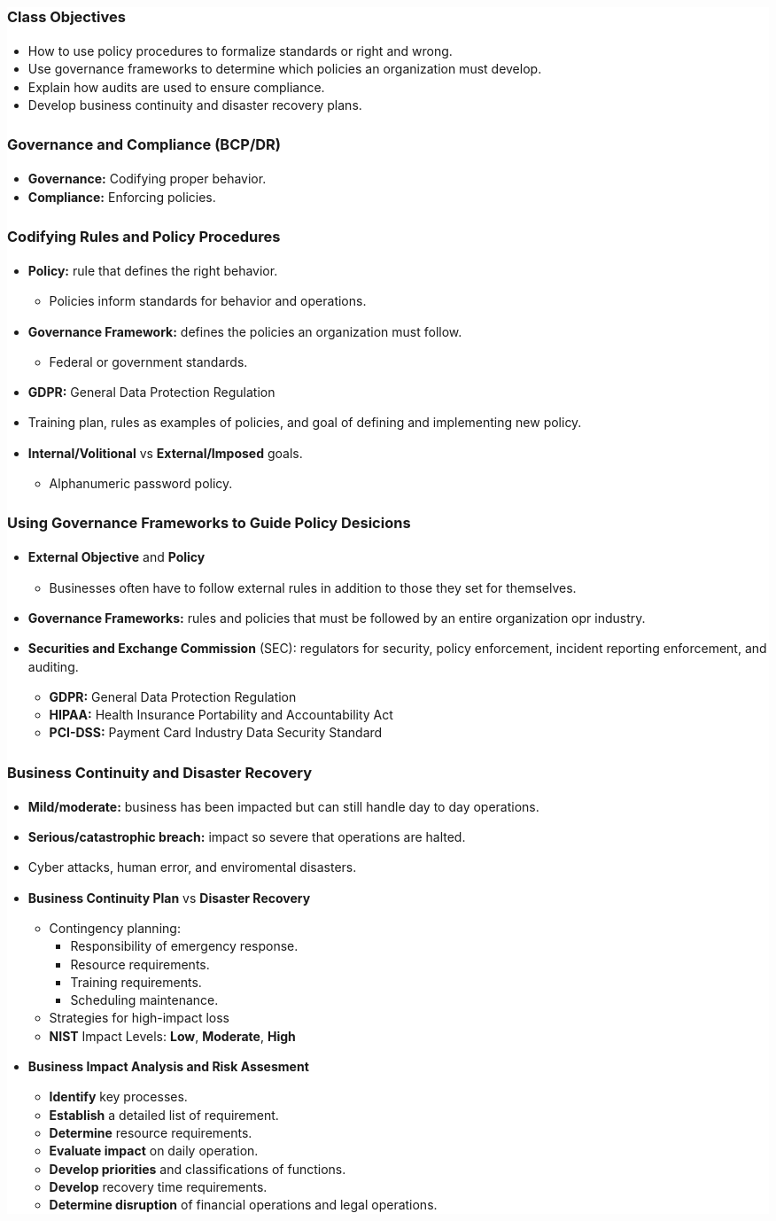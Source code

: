 ### Class Objectives

- How to use policy procedures to formalize standards or right and wrong.
- Use governance frameworks to determine which policies an organization must develop.
- Explain how audits are used to ensure compliance.
- Develop business continuity and disaster recovery plans.

### Governance and Compliance (BCP/DR)

- **Governance:** Codifying proper behavior.
- **Compliance:** Enforcing policies.

### Codifying Rules and Policy Procedures

- **Policy:** rule that defines the right behavior.
  - Policies inform standards for behavior and operations.
- **Governance Framework:** defines the policies an organization must follow.
  - Federal or government standards.

- **GDPR:** General Data Protection Regulation
- Training plan, rules as examples of policies, and goal of defining and implementing new policy.
- **Internal/Volitional** vs **External/Imposed** goals.
  - Alphanumeric password policy.

### Using Governance Frameworks to Guide Policy Desicions

- **External Objective** and **Policy**
  - Businesses often have to follow external rules in addition to those they set for themselves.

- **Governance Frameworks:** rules and policies that must be followed by an entire organization opr industry.
- **Securities and Exchange Commission** (SEC): regulators for security, policy enforcement, incident reporting enforcement, and auditing.
  - **GDPR:** General Data Protection Regulation
  - **HIPAA:** Health Insurance Portability and Accountability Act
  - **PCI-DSS:** Payment Card Industry Data Security Standard

### Business Continuity and Disaster Recovery

- **Mild/moderate:** business has been impacted but can still handle day to day operations.
- **Serious/catastrophic breach:** impact so severe that operations are halted.
- Cyber attacks, human error, and enviromental disasters.
- **Business Continuity Plan** vs **Disaster Recovery**
  - Contingency planning: 
    - Responsibility of emergency response. 
    - Resource requirements.
    - Training requirements.
    - Scheduling maintenance. 
  - Strategies for high-impact loss
  - **NIST** Impact Levels: **Low**, **Moderate**, **High**

- **Business Impact Analysis and Risk Assesment**
  - **Identify** key processes.
  - **Establish** a detailed list of requirement.
  - **Determine** resource requirements.
  - **Evaluate impact** on daily operation.
  - **Develop priorities** and classifications of functions.
  - **Develop** recovery time requirements.
  - **Determine disruption** of financial operations and legal operations.
